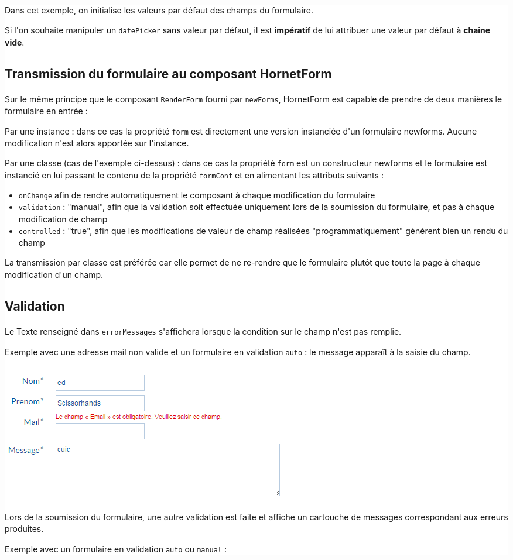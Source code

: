 Dans cet exemple, on initialise les valeurs par défaut des champs du formulaire. 

Si l'on souhaite manipuler un `datePicker` sans valeur par défaut, il est **impératif** de lui attribuer une valeur par défaut à **chaine vide**. 

## Transmission du formulaire au composant HornetForm

Sur le même principe que le composant `RenderForm` fourni par `newForms`, HornetForm est capable de prendre de deux manières le formulaire en entrée :

Par une instance : dans ce cas la propriété `form` est directement une version instanciée d'un formulaire newforms. Aucune modification n'est alors apportée sur l'instance.

Par une classe (cas de l'exemple ci-dessus) : dans ce cas la propriété `form` est un constructeur newforms et le formulaire est instancié en lui passant le contenu de la propriété `formConf` et en alimentant les attributs suivants :

- `onChange` afin de rendre automatiquement le composant à chaque modification du formulaire
- `validation` : "manual", afin que la validation soit effectuée uniquement lors de la soumission du formulaire, et pas à chaque modification de champ
- `controlled` : "true", afin que les modifications de valeur de champ réalisées "programmatiquement" génèrent bien un rendu du champ

La transmission par classe est préférée car elle permet de ne re-rendre que le formulaire plutôt que toute la page à chaque modification d'un champ.

## Validation

Le Texte renseigné dans `errorMessages` s'affichera lorsque la condition sur le champ n'est pas remplie.

Exemple avec une adresse mail non valide et un formulaire en validation `auto` : le message apparaît à la saisie du champ.

![formulaire_validation_sur_champ](./sources/composants/formulaires/formulaire-validation-sur-champ.png)

Lors de la soumission du formulaire, une autre validation est faite et affiche un cartouche de messages correspondant aux erreurs produites.

Exemple avec un formulaire en validation `auto` ou `manual` : 
